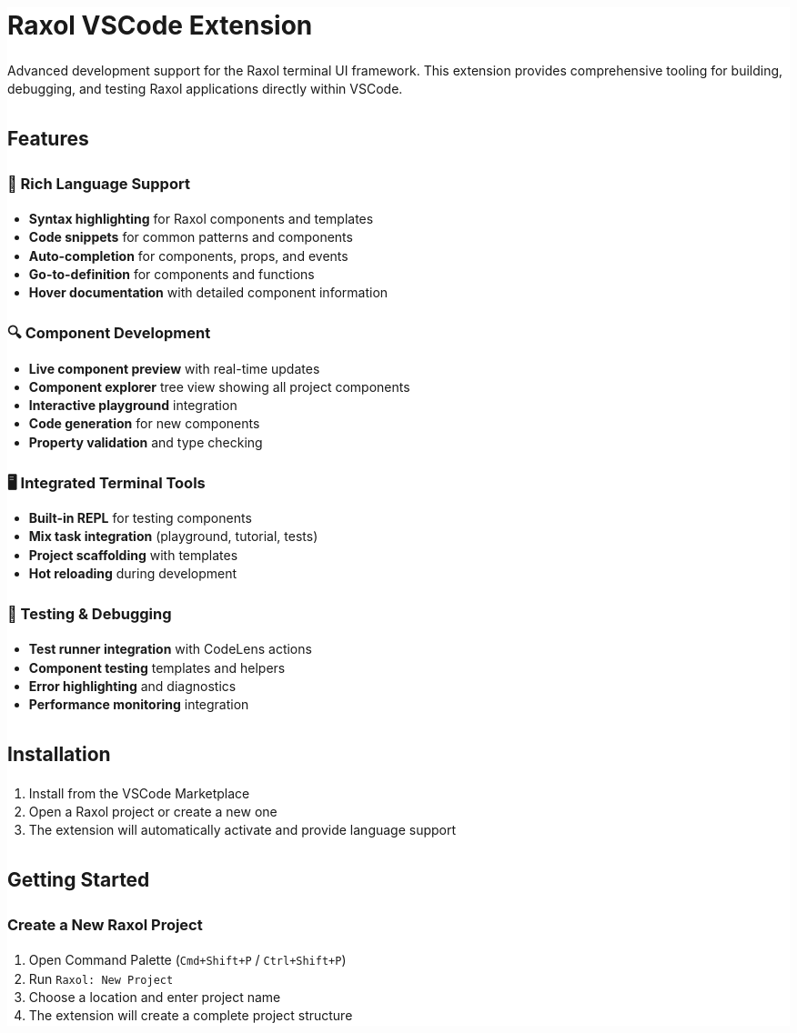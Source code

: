 # Raxol VSCode Extension

Advanced development support for the Raxol terminal UI framework. This extension provides comprehensive tooling for building, debugging, and testing Raxol applications directly within VSCode.

## Features

### 🎨 Rich Language Support
- **Syntax highlighting** for Raxol components and templates
- **Code snippets** for common patterns and components
- **Auto-completion** for components, props, and events
- **Go-to-definition** for components and functions
- **Hover documentation** with detailed component information

### 🔍 Component Development
- **Live component preview** with real-time updates
- **Component explorer** tree view showing all project components
- **Interactive playground** integration
- **Code generation** for new components
- **Property validation** and type checking

### 🖥️ Integrated Terminal Tools
- **Built-in REPL** for testing components
- **Mix task integration** (playground, tutorial, tests)
- **Project scaffolding** with templates
- **Hot reloading** during development

### 🧪 Testing & Debugging
- **Test runner integration** with CodeLens actions
- **Component testing** templates and helpers
- **Error highlighting** and diagnostics
- **Performance monitoring** integration

## Installation

1. Install from the VSCode Marketplace
2. Open a Raxol project or create a new one
3. The extension will automatically activate and provide language support

## Getting Started

### Create a New Raxol Project

1. Open Command Palette (`Cmd+Shift+P` / `Ctrl+Shift+P`)
2. Run `Raxol: New Project`
3. Choose a location and enter project name
4. The extension will create a complete project structure
